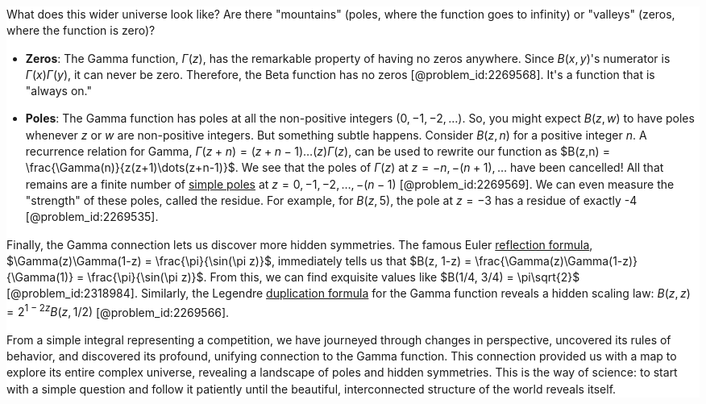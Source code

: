 What does this wider universe look like? Are there "mountains" (poles, where the function goes to infinity) or "valleys" (zeros, where the function is zero)?

- **Zeros**: The Gamma function, $\Gamma(z)$, has the remarkable property of having no zeros anywhere. Since $B(x,y)$'s numerator is $\Gamma(x)\Gamma(y)$, it can never be zero. Therefore, the Beta function has no zeros [@problem_id:2269568]. It's a function that is "always on."

- **Poles**: The Gamma function has poles at all the non-positive integers ($0, -1, -2, \dots$). So, you might expect $B(z,w)$ to have poles whenever $z$ or $w$ are non-positive integers. But something subtle happens. Consider $B(z, n)$ for a positive integer $n$. A recurrence relation for Gamma, $\Gamma(z+n)=(z+n-1)\dots(z)\Gamma(z)$, can be used to rewrite our function as $B(z,n) = \frac{\Gamma(n)}{z(z+1)\dots(z+n-1)}$. We see that the poles of $\Gamma(z)$ at $z=-n, -(n+1), \dots$ have been cancelled! All that remains are a finite number of [simple poles](@article_id:175274) at $z = 0, -1, -2, \dots, -(n-1)$ [@problem_id:2269569]. We can even measure the "strength" of these poles, called the residue. For example, for $B(z,5)$, the pole at $z=-3$ has a residue of exactly -4 [@problem_id:2269535].

Finally, the Gamma connection lets us discover more hidden symmetries. The famous Euler [reflection formula](@article_id:198347), $\Gamma(z)\Gamma(1-z) = \frac{\pi}{\sin(\pi z)}$, immediately tells us that $B(z, 1-z) = \frac{\Gamma(z)\Gamma(1-z)}{\Gamma(1)} = \frac{\pi}{\sin(\pi z)}$. From this, we can find exquisite values like $B(1/4, 3/4) = \pi\sqrt{2}$ [@problem_id:2318984]. Similarly, the Legendre [duplication formula](@article_id:173467) for the Gamma function reveals a hidden scaling law: $B(z,z) = 2^{1-2z}B(z,1/2)$ [@problem_id:2269566].

From a simple integral representing a competition, we have journeyed through changes in perspective, uncovered its rules of behavior, and discovered its profound, unifying connection to the Gamma function. This connection provided us with a map to explore its entire complex universe, revealing a landscape of poles and hidden symmetries. This is the way of science: to start with a simple question and follow it patiently until the beautiful, interconnected structure of the world reveals itself.